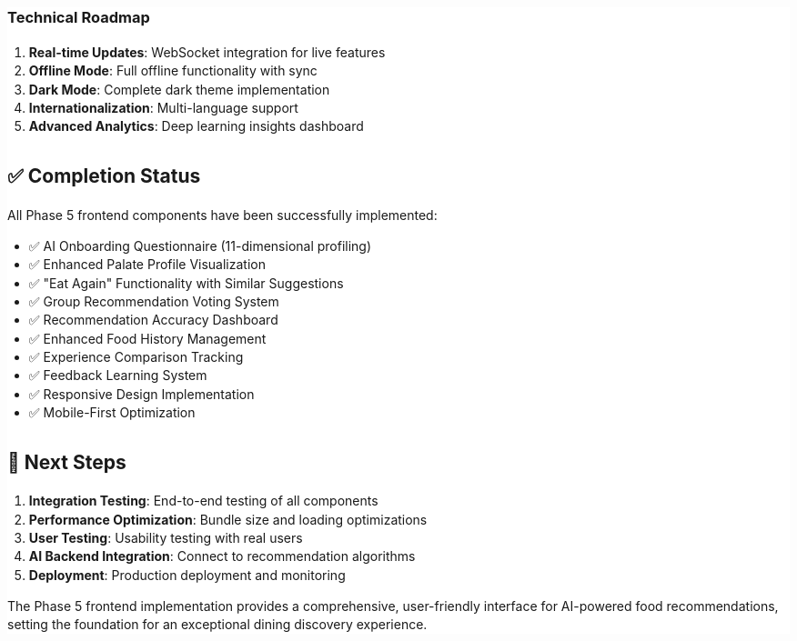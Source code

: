 ### Technical Roadmap
1. **Real-time Updates**: WebSocket integration for live features
2. **Offline Mode**: Full offline functionality with sync
3. **Dark Mode**: Complete dark theme implementation
4. **Internationalization**: Multi-language support
5. **Advanced Analytics**: Deep learning insights dashboard

## ✅ Completion Status

All Phase 5 frontend components have been successfully implemented:

- ✅ AI Onboarding Questionnaire (11-dimensional profiling)
- ✅ Enhanced Palate Profile Visualization
- ✅ "Eat Again" Functionality with Similar Suggestions
- ✅ Group Recommendation Voting System
- ✅ Recommendation Accuracy Dashboard
- ✅ Enhanced Food History Management
- ✅ Experience Comparison Tracking
- ✅ Feedback Learning System
- ✅ Responsive Design Implementation
- ✅ Mobile-First Optimization

## 🚀 Next Steps

1. **Integration Testing**: End-to-end testing of all components
2. **Performance Optimization**: Bundle size and loading optimizations
3. **User Testing**: Usability testing with real users
4. **AI Backend Integration**: Connect to recommendation algorithms
5. **Deployment**: Production deployment and monitoring

The Phase 5 frontend implementation provides a comprehensive, user-friendly interface for AI-powered food recommendations, setting the foundation for an exceptional dining discovery experience.